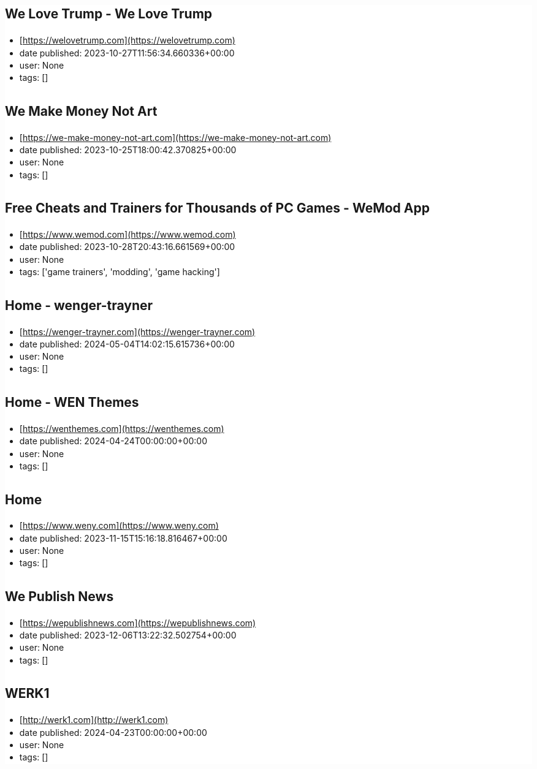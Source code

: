 ## We Love Trump - We Love Trump
 - [https://welovetrump.com](https://welovetrump.com)
 - date published: 2023-10-27T11:56:34.660336+00:00
 - user: None
 - tags: []

## We Make Money Not Art
 - [https://we-make-money-not-art.com](https://we-make-money-not-art.com)
 - date published: 2023-10-25T18:00:42.370825+00:00
 - user: None
 - tags: []

## Free Cheats and Trainers for Thousands of PC Games - WeMod App
 - [https://www.wemod.com](https://www.wemod.com)
 - date published: 2023-10-28T20:43:16.661569+00:00
 - user: None
 - tags: ['game trainers', 'modding', 'game hacking']

## Home - wenger-trayner
 - [https://wenger-trayner.com](https://wenger-trayner.com)
 - date published: 2024-05-04T14:02:15.615736+00:00
 - user: None
 - tags: []

## Home - WEN Themes
 - [https://wenthemes.com](https://wenthemes.com)
 - date published: 2024-04-24T00:00:00+00:00
 - user: None
 - tags: []

## Home
 - [https://www.weny.com](https://www.weny.com)
 - date published: 2023-11-15T15:16:18.816467+00:00
 - user: None
 - tags: []

## We Publish News
 - [https://wepublishnews.com](https://wepublishnews.com)
 - date published: 2023-12-06T13:22:32.502754+00:00
 - user: None
 - tags: []

## WERK1
 - [http://werk1.com](http://werk1.com)
 - date published: 2024-04-23T00:00:00+00:00
 - user: None
 - tags: []
